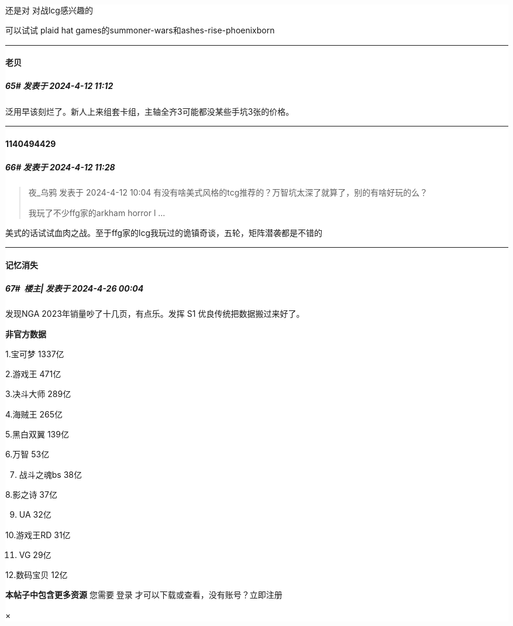 还是对 对战lcg感兴趣的

可以试试 plaid hat games的summoner-wars和ashes-rise-phoenixborn

*****

####  老贝  
##### 65#       发表于 2024-4-12 11:12

泛用早该刻烂了。新人上来组套卡组，主轴全齐3可能都没某些手坑3张的价格。

*****

####  1140494429  
##### 66#       发表于 2024-4-12 11:28

<blockquote>夜_乌鸦 发表于 2024-4-12 10:04
有没有啥美式风格的tcg推荐的？万智坑太深了就算了，别的有啥好玩的么？

我玩了不少ffg家的arkham horror l ...</blockquote>
美式的话试试血肉之战。至于ffg家的lcg我玩过的诡镇奇谈，五轮，矩阵潜袭都是不错的

*****

####  记忆消失  
##### 67#         楼主| 发表于 2024-4-26 00:04

发现NGA 2023年销量吵了十几页，有点乐。发挥 S1 优良传统把数据搬过来好了。

<strong>非官方数据
</strong>

1.宝可梦 1337亿

2.游戏王 471亿

3.决斗大师 289亿

4.海贼王 265亿

5.黑白双翼 139亿

6.万智 53亿

7. 战斗之魂bs 38亿

8.影之诗 37亿

9. UA 32亿

10.游戏王RD 31亿

11. VG 29亿

12.数码宝贝 12亿

<strong>本帖子中包含更多资源</strong>
您需要 登录 才可以下载或查看，没有账号？立即注册 

×
